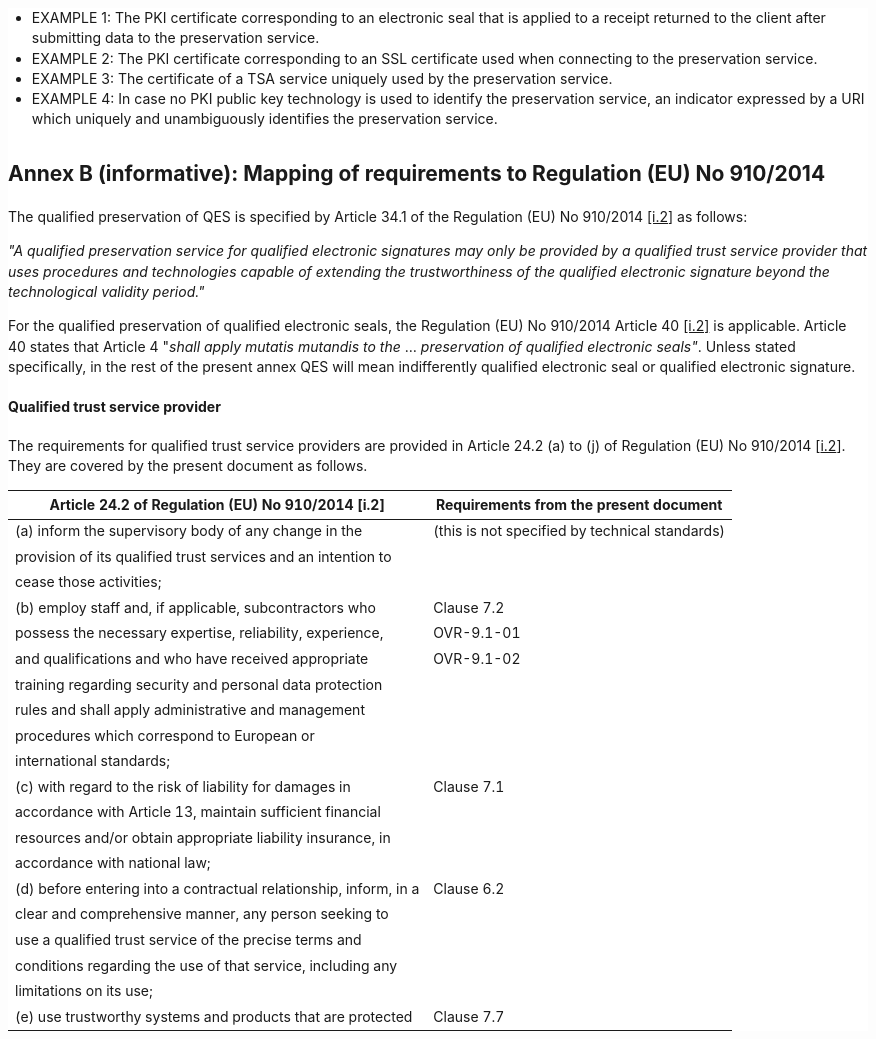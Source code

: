 - EXAMPLE 1: The PKI certificate corresponding to an electronic seal that is applied to a receipt returned to the client after submitting data to the preservation service.
- EXAMPLE 2: The PKI certificate corresponding to an SSL certificate used when connecting to the preservation service.
- EXAMPLE 3: The certificate of a TSA service uniquely used by the preservation service.
- EXAMPLE 4: In case no PKI public key technology is used to identify the preservation service, an indicator expressed by a URI which uniquely and unambiguously identifies the preservation service.

## <span id="page-32-0"></span>Annex B (informative): Mapping of requirements to Regulation (EU) No 910/2014

The qualified preservation of QES is specified by Article 34.1 of the Regulation (EU) No 910/2014 [\[i.2](#page-7-0)] as follows:

*"A qualified preservation service for qualified electronic signatures may only be provided by a qualified trust service provider that uses procedures and technologies capable of extending the trustworthiness of the qualified electronic signature beyond the technological validity period."* 

For the qualified preservation of qualified electronic seals, the Regulation (EU) No 910/2014 Article 40 [\[i.2\]](#page-7-0) is applicable. Article 40 states that Article 4 "*shall apply mutatis mutandis to the* … *preservation of qualified electronic seals"*. Unless stated specifically, in the rest of the present annex QES will mean indifferently qualified electronic seal or qualified electronic signature.

#### **Qualified trust service provider**

The requirements for qualified trust service providers are provided in Article 24.2 (a) to (j) of Regulation (EU) No 910/2014 [[i.2](#page-7-0)]. They are covered by the present document as follows.

| Article 24.2 of Regulation (EU) No 910/2014 [i.2]                    | Requirements from the present document         |
|----------------------------------------------------------------------|------------------------------------------------|
| (a) inform the supervisory body of any change in the                 | (this is not specified by technical standards) |
| provision of its qualified trust services and an intention to        |                                                |
| cease those activities;                                              |                                                |
| (b) employ staff and, if applicable, subcontractors who              | Clause 7.2                                     |
| possess the necessary expertise, reliability, experience,            | OVR-9.1-01                                     |
| and qualifications and who have received appropriate                 | OVR-9.1-02                                     |
| training regarding security and personal data protection             |                                                |
| rules and shall apply administrative and management                  |                                                |
| procedures which correspond to European or                           |                                                |
| international standards;                                             |                                                |
| (c) with regard to the risk of liability for damages in              | Clause 7.1                                     |
| accordance with Article 13, maintain sufficient financial            |                                                |
| resources and/or obtain appropriate liability insurance, in          |                                                |
| accordance with national law;                                        |                                                |
| (d) before entering into a contractual relationship, inform, in a    | Clause 6.2                                     |
| clear and comprehensive manner, any person seeking to                |                                                |
| use a qualified trust service of the precise terms and               |                                                |
| conditions regarding the use of that service, including any          |                                                |
| limitations on its use;                                              |                                                |
| (e) use trustworthy systems and products that are protected          | Clause 7.7                                     |